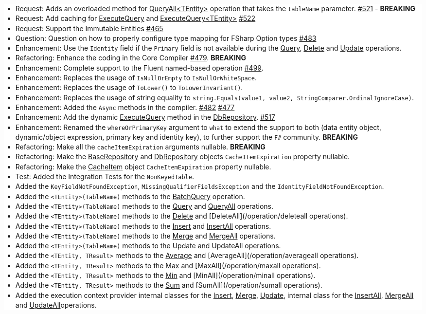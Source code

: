 - Request: Adds an overloaded method for [QueryAll&lt;TEntity&gt;](/operation/queryall) operation that takes the `tableName` parameter. [#521](https://github.com/mikependon/RepoDb/issues/521) - **BREAKING**
- Request: Add caching for [ExecuteQuery](/operation/executequery) and [ExecuteQuery&lt;TEntity&gt;](/operation/executequery) [#522](https://github.com/mikependon/RepoDb/issues/522)
- Request: Support the Immutable Entities [#465](https://github.com/mikependon/RepoDb/issues/465)
- Question: Question on how to properly configure type mapping for FSharp Option types [#483](https://github.com/mikependon/RepoDb/issues/483)
- Enhancement: Use the `Identity` field if the `Primary` field is not available during the [Query](/operation/query), [Delete](/operation/delete) and [Update](/operation/update) operations.
- Refactoring: Enhance the coding in the Core Compiler [#479](https://github.com/mikependon/RepoDb/issues/479). **BREAKING**
- Enhancement: Complete support to the Fluent named-based operation [#499](https://github.com/mikependon/RepoDb/issues/499).
- Enhancement: Replaces the usage of `IsNullOrEmpty` to `IsNullOrWhiteSpace`.
- Enhancement: Replaces the usage of `ToLower()` to `ToLowerInvariant()`.
- Enhancement: Replaces the usage of string equality to `string.Equals(value1, value2, StringComparer.OrdinalIgnoreCase)`.
- Enhancement: Added the `Async` methods in the compiler. [#482](https://github.com/mikependon/RepoDb/issues/482) [#477](https://github.com/mikependon/RepoDb/issues/477)
- Enhancement: Add the dynamic [ExecuteQuery](/operation/executequery) method in the [DbRepository](/class/dbrepository). [#517](https://github.com/mikependon/RepoDb/issues/517)
- Enhancement: Renamed the `whereOrPrimaryKey` argument to `what` to extend the support to both (data entity object, dynamic/object expression, primary key and identity key), to further support the `F#` community. **BREAKING**
- Refactoring: Make all the `cacheItemExpiration` arguments nullable. **BREAKING**
- Refactoring: Make the [BaseRepository](/class/dbrepository) and [DbRepository](/class/dbrepository) objects `CacheItemExpiration` property nullable.
- Refactoring: Make the [CacheItem](/class/cacheitem) object `CacheItemExpiration` property nullable.
- Test: Added the Integration Tests for the `NonKeyedTable`.
- Added the `KeyFieldNotFoundException`, `MissingQualifierFieldsException` and the `IdentityFieldNotFoundException`.
- Added the `<TEntity>(TableName)` methods to the [BatchQuery](/operation/batchquery) operation.
- Added the `<TEntity>(TableName)` methods to the [Query](/operation/query) and [QueryAll](/operation/queryall) operations.
- Added the `<TEntity>(TableName)` methods to the [Delete](/operation/delete) and [DeleteAll](/operation/deleteall operations).
- Added the `<TEntity>(TableName)` methods to the [Insert](/operation/insert) and [InsertAll](/operation/insertall) operations.
- Added the `<TEntity>(TableName)` methods to the [Merge](/operation/merge) and [MergeAll](/operation/mergeall) operations.
- Added the `<TEntity>(TableName)` methods to the [Update](/operation/update) and [UpdateAll](/operation/updateall) operations.
- Added the `<TEntity, TResult>` methods to the [Average](/operation/average) and [AverageAll](/operation/averageall operations).
- Added the `<TEntity, TResult>` methods to the [Max](/operation/max) and [MaxAll](/operation/maxall operations).
- Added the `<TEntity, TResult>` methods to the [Min](/operation/min) and [MinAll](/operation/minall operations).
- Added the `<TEntity, TResult>` methods to the [Sum](/operation/sum) and [SumAll](/operation/sumall operations).
- Added the execution context provider internal classes for the [Insert](/operation/insert), [Merge](/operation/merge), [Update](/operation/update), internal class for the [InsertAll](/operation/insertall), [MergeAll](/operation/mergeall) and [UpdateAll](/operation/updateall)operations.
